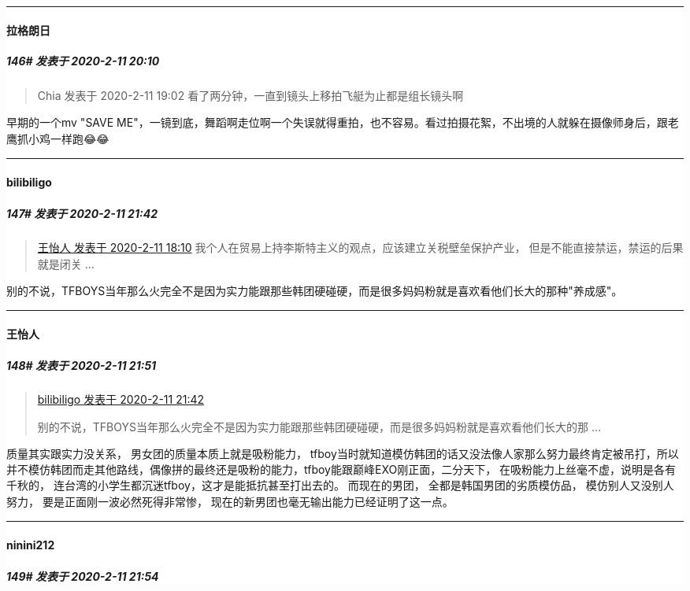 
-----

####  拉格朗日  
##### 146#       发表于 2020-2-11 20:10



<blockquote>Chia 发表于 2020-2-11 19:02
看了两分钟，一直到镜头上移拍飞艇为止都是组长镜头啊</blockquote>
早期的一个mv "SAVE ME"，一镜到底，舞蹈啊走位啊一个失误就得重拍，也不容易。看过拍摄花絮，不出境的人就躲在摄像师身后，跟老鹰抓小鸡一样跑😂😂







-----

####  bilibiligo  
##### 147#       发表于 2020-2-11 21:42



<blockquote><a href="httphttps://bbs.saraba1st.com/2b/forum.php?mod=redirect&amp;goto=findpost&amp;pid=46389909&amp;ptid=1913233" target="_blank">王怡人 发表于 2020-2-11 18:10</a>
我个人在贸易上持李斯特主义的观点，应该建立关税壁垒保护产业， 但是不能直接禁运，禁运的后果就是闭关 ...</blockquote>
别的不说，TFBOYS当年那么火完全不是因为实力能跟那些韩团硬碰硬，而是很多妈妈粉就是喜欢看他们长大的那种"养成感"。







-----

####  王怡人  
##### 148#       发表于 2020-2-11 21:51



<blockquote><a href="httphttps://bbs.saraba1st.com/2b/forum.php?mod=redirect&amp;goto=findpost&amp;pid=46391541&amp;ptid=1913233" target="_blank">bilibiligo 发表于 2020-2-11 21:42</a>

别的不说，TFBOYS当年那么火完全不是因为实力能跟那些韩团硬碰硬，而是很多妈妈粉就是喜欢看他们长大的那 ...</blockquote>
质量其实跟实力没关系， 男女团的质量本质上就是吸粉能力， tfboy当时就知道模仿韩团的话又没法像人家那么努力最终肯定被吊打，所以并不模仿韩团而走其他路线，偶像拼的最终还是吸粉的能力，tfboy能跟巅峰EXO刚正面，二分天下， 在吸粉能力上丝毫不虚，说明是各有千秋的， 连台湾的小学生都沉迷tfboy，这才是能抵抗甚至打出去的。 而现在的男团， 全都是韩国男团的劣质模仿品， 模仿别人又没别人努力， 要是正面刚一波必然死得非常惨， 现在的新男团也毫无输出能力已经证明了这一点。







-----

####  ninini212  
##### 149#       发表于 2020-2-11 21:54



